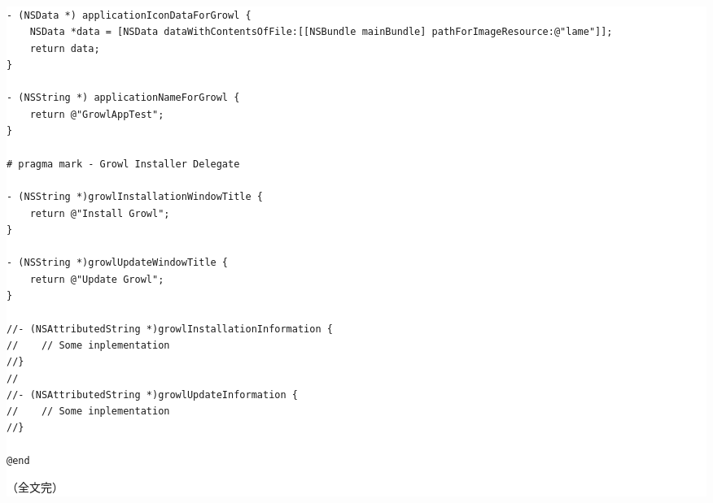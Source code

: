 ``` objc
- (NSData *) applicationIconDataForGrowl {
    NSData *data = [NSData dataWithContentsOfFile:[[NSBundle mainBundle] pathForImageResource:@"lame"]];
    return data;
}

- (NSString *) applicationNameForGrowl {
    return @"GrowlAppTest";
}

# pragma mark - Growl Installer Delegate

- (NSString *)growlInstallationWindowTitle {
    return @"Install Growl";
}

- (NSString *)growlUpdateWindowTitle {
    return @"Update Growl";
}

//- (NSAttributedString *)growlInstallationInformation {
//    // Some inplementation
//}
//
//- (NSAttributedString *)growlUpdateInformation {
//    // Some inplementation
//}

@end
```

（全文完）
